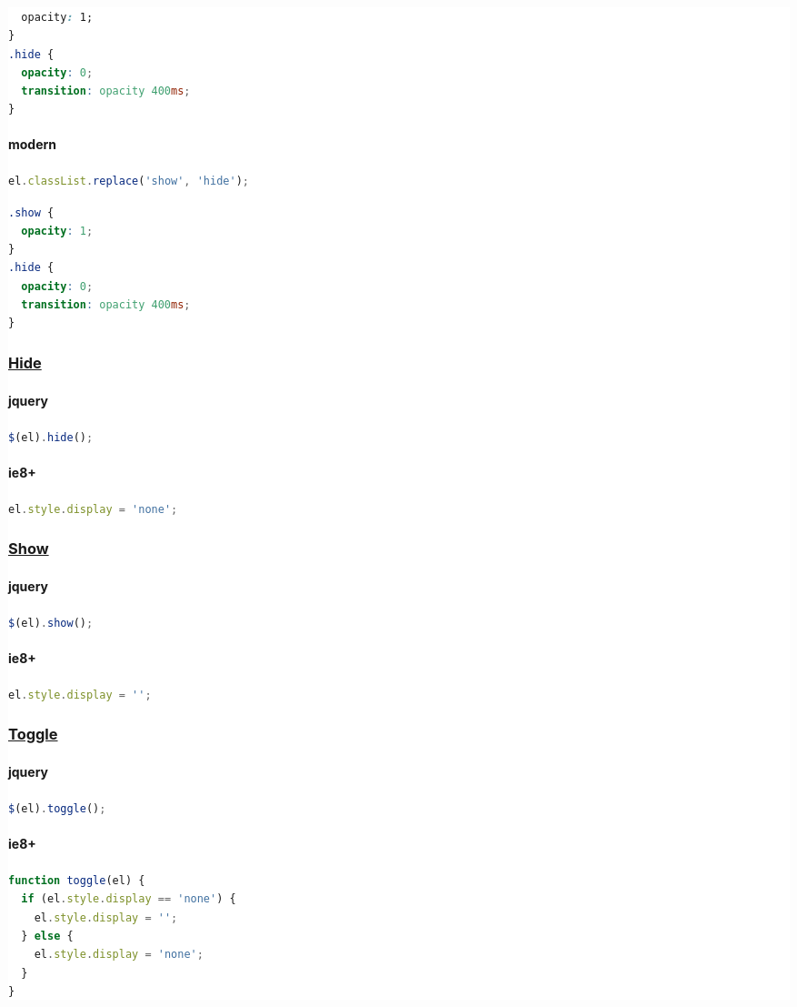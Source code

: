 ````css
  opacity: 1;
}
.hide {
  opacity: 0;
  transition: opacity 400ms;
}
````
#### modern
````js
el.classList.replace('show', 'hide');
````
````css
.show {
  opacity: 1;
}
.hide {
  opacity: 0;
  transition: opacity 400ms;
}
````


### [Hide](#hide)

#### jquery
````js
$(el).hide();
````
#### ie8+
````js
el.style.display = 'none';
````


### [Show](#show)

#### jquery
````js
$(el).show();
````
#### ie8+
````js
el.style.display = '';
````


### [Toggle](#toggle)

#### jquery
````js
$(el).toggle();
````
#### ie8+
````js
function toggle(el) {
  if (el.style.display == 'none') {
    el.style.display = '';
  } else {
    el.style.display = 'none';
  }
}
````
